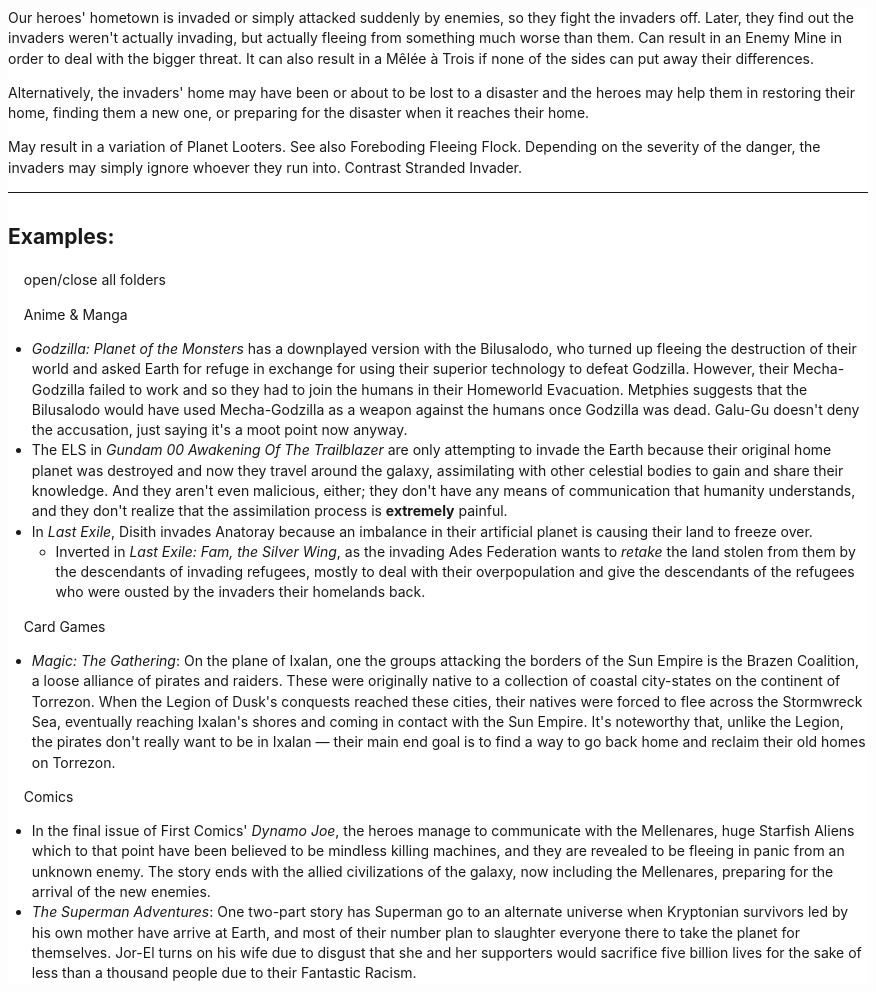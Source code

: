 Our heroes' hometown is invaded or simply attacked suddenly by enemies, so they fight the invaders off. Later, they find out the invaders weren't actually invading, but actually fleeing from something much worse than them. Can result in an Enemy Mine in order to deal with the bigger threat. It can also result in a Mêlée à Trois if none of the sides can put away their differences.

Alternatively, the invaders' home may have been or about to be lost to a disaster and the heroes may help them in restoring their home, finding them a new one, or preparing for the disaster when it reaches their home.

May result in a variation of Planet Looters. See also Foreboding Fleeing Flock. Depending on the severity of the danger, the invaders may simply ignore whoever they run into. Contrast Stranded Invader.

___

## Examples:

    open/close all folders 

    Anime & Manga 

-   _Godzilla: Planet of the Monsters_ has a downplayed version with the Bilusalodo, who turned up fleeing the destruction of their world and asked Earth for refuge in exchange for using their superior technology to defeat Godzilla. However, their Mecha-Godzilla failed to work and so they had to join the humans in their Homeworld Evacuation. Metphies suggests that the Bilusalodo would have used Mecha-Godzilla as a weapon against the humans once Godzilla was dead. Galu-Gu doesn't deny the accusation, just saying it's a moot point now anyway.
-   The ELS in _Gundam 00 Awakening Of The Trailblazer_ are only attempting to invade the Earth because their original home planet was destroyed and now they travel around the galaxy, assimilating with other celestial bodies to gain and share their knowledge. And they aren't even malicious, either; they don't have any means of communication that humanity understands, and they don't realize that the assimilation process is **extremely** painful.
-   In _Last Exile_, Disith invades Anatoray because an imbalance in their artificial planet is causing their land to freeze over.
    -   Inverted in _Last Exile: Fam, the Silver Wing_, as the invading Ades Federation wants to _retake_ the land stolen from them by the descendants of invading refugees, mostly to deal with their overpopulation and give the descendants of the refugees who were ousted by the invaders their homelands back.

    Card Games 

-   _Magic: The Gathering_: On the plane of Ixalan, one the groups attacking the borders of the Sun Empire is the Brazen Coalition, a loose alliance of pirates and raiders. These were originally native to a collection of coastal city-states on the continent of Torrezon. When the Legion of Dusk's conquests reached these cities, their natives were forced to flee across the Stormwreck Sea, eventually reaching Ixalan's shores and coming in contact with the Sun Empire. It's noteworthy that, unlike the Legion, the pirates don't really want to be in Ixalan — their main end goal is to find a way to go back home and reclaim their old homes on Torrezon.

    Comics 

-   In the final issue of First Comics' _Dynamo Joe_, the heroes manage to communicate with the Mellenares, huge Starfish Aliens which to that point have been believed to be mindless killing machines, and they are revealed to be fleeing in panic from an unknown enemy. The story ends with the allied civilizations of the galaxy, now including the Mellenares, preparing for the arrival of the new enemies.
-   _The Superman Adventures_: One two-part story has Superman go to an alternate universe when Kryptonian survivors led by his own mother have arrive at Earth, and most of their number plan to slaughter everyone there to take the planet for themselves. Jor-El turns on his wife due to disgust that she and her supporters would sacrifice five billion lives for the sake of less than a thousand people due to their Fantastic Racism.
